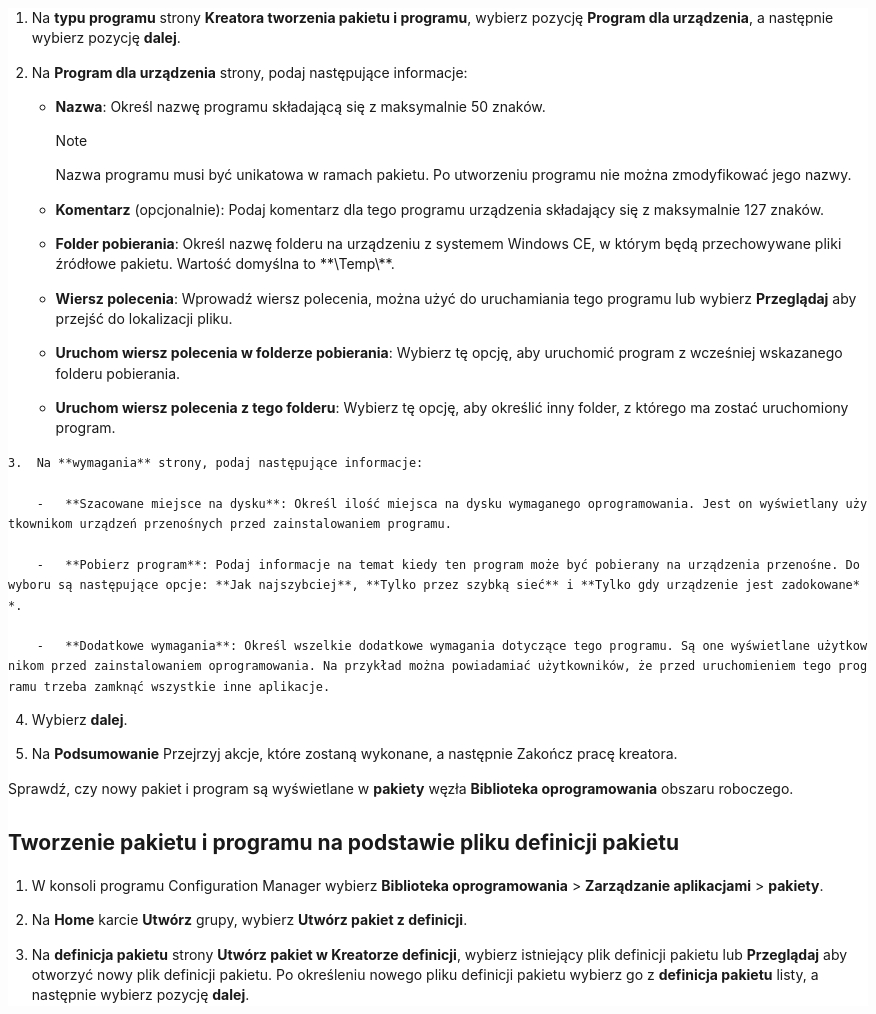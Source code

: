   1.  Na **typu programu** strony **Kreatora tworzenia pakietu i programu**, wybierz pozycję **Program dla urządzenia**, a następnie wybierz pozycję **dalej**.  

  2.  Na **Program dla urządzenia** strony, podaj następujące informacje:  

        -   **Nazwa**: Określ nazwę programu składającą się z maksymalnie 50 znaków.  

            > [!NOTE]  
            >  Nazwa programu musi być unikatowa w ramach pakietu. Po utworzeniu programu nie można zmodyfikować jego nazwy.  

        -   **Komentarz** (opcjonalnie): Podaj komentarz dla tego programu urządzenia składający się z maksymalnie 127 znaków.  

        -   **Folder pobierania**: Określ nazwę folderu na urządzeniu z systemem Windows CE, w którym będą przechowywane pliki źródłowe pakietu. Wartość domyślna to **\Temp\\\**.  

        -   **Wiersz polecenia**: Wprowadź wiersz polecenia, można użyć do uruchamiania tego programu lub wybierz **Przeglądaj** aby przejść do lokalizacji pliku.  

        -   **Uruchom wiersz polecenia w folderze pobierania**: Wybierz tę opcję, aby uruchomić program z wcześniej wskazanego folderu pobierania.  

        -   **Uruchom wiersz polecenia z tego folderu**: Wybierz tę opcję, aby określić inny folder, z którego ma zostać uruchomiony program.  

    3.  Na **wymagania** strony, podaj następujące informacje:  

        -   **Szacowane miejsce na dysku**: Określ ilość miejsca na dysku wymaganego oprogramowania. Jest on wyświetlany użytkownikom urządzeń przenośnych przed zainstalowaniem programu.  

        -   **Pobierz program**: Podaj informacje na temat kiedy ten program może być pobierany na urządzenia przenośne. Do wyboru są następujące opcje: **Jak najszybciej**, **Tylko przez szybką sieć** i **Tylko gdy urządzenie jest zadokowane**.  

        -   **Dodatkowe wymagania**: Określ wszelkie dodatkowe wymagania dotyczące tego programu. Są one wyświetlane użytkownikom przed zainstalowaniem oprogramowania. Na przykład można powiadamiać użytkowników, że przed uruchomieniem tego programu trzeba zamknąć wszystkie inne aplikacje.  

  4.  Wybierz **dalej**.  

  7.  Na **Podsumowanie** Przejrzyj akcje, które zostaną wykonane, a następnie Zakończ pracę kreatora.  

 Sprawdź, czy nowy pakiet i program są wyświetlane w **pakiety** węzła **Biblioteka oprogramowania** obszaru roboczego.  

## <a name="create-a-package-and-program-from-a-package-definition-file"></a>Tworzenie pakietu i programu na podstawie pliku definicji pakietu  

1.  W konsoli programu Configuration Manager wybierz **Biblioteka oprogramowania** > **Zarządzanie aplikacjami** > **pakiety**.  

3.  Na **Home** karcie **Utwórz** grupy, wybierz **Utwórz pakiet z definicji**.  

4.  Na **definicja pakietu** strony **Utwórz pakiet w Kreatorze definicji**, wybierz istniejący plik definicji pakietu lub **Przeglądaj** aby otworzyć nowy plik definicji pakietu. Po określeniu nowego pliku definicji pakietu wybierz go z **definicja pakietu** listy, a następnie wybierz pozycję **dalej**.  
